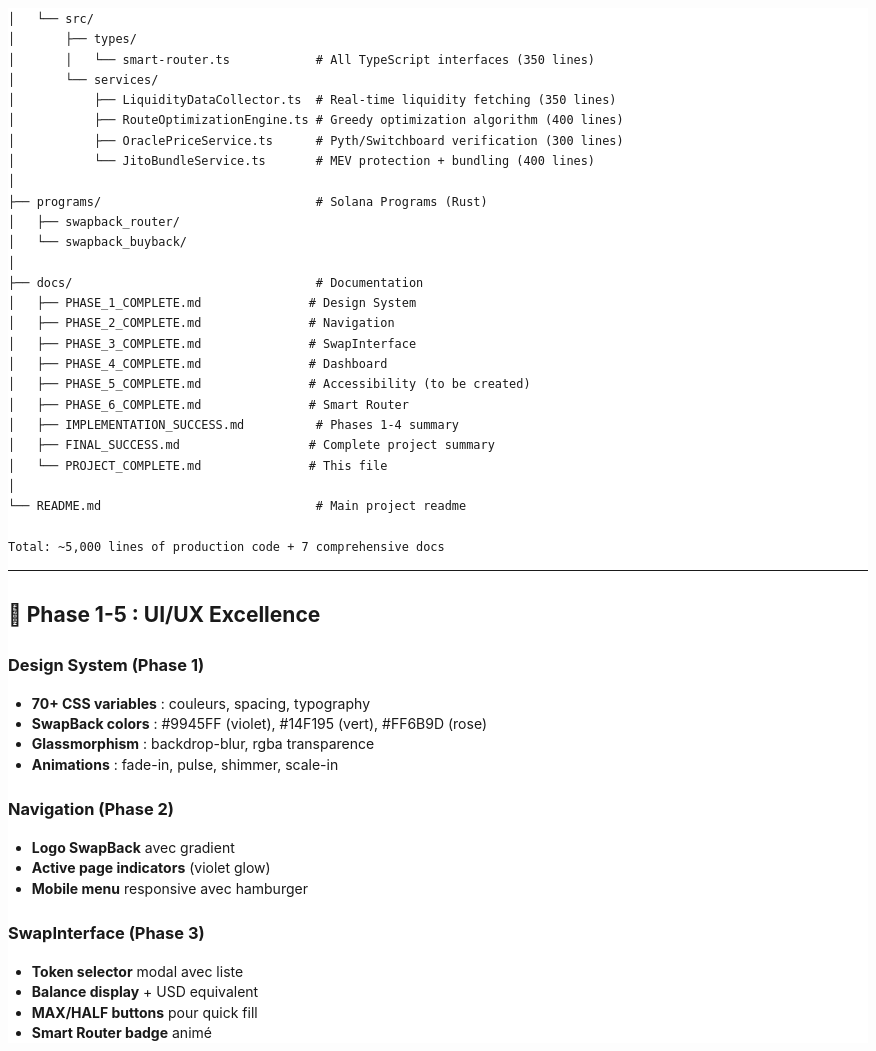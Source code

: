```
│   └── src/
│       ├── types/
│       │   └── smart-router.ts            # All TypeScript interfaces (350 lines)
│       └── services/
│           ├── LiquidityDataCollector.ts  # Real-time liquidity fetching (350 lines)
│           ├── RouteOptimizationEngine.ts # Greedy optimization algorithm (400 lines)
│           ├── OraclePriceService.ts      # Pyth/Switchboard verification (300 lines)
│           └── JitoBundleService.ts       # MEV protection + bundling (400 lines)
│
├── programs/                              # Solana Programs (Rust)
│   ├── swapback_router/
│   └── swapback_buyback/
│
├── docs/                                  # Documentation
│   ├── PHASE_1_COMPLETE.md               # Design System
│   ├── PHASE_2_COMPLETE.md               # Navigation
│   ├── PHASE_3_COMPLETE.md               # SwapInterface
│   ├── PHASE_4_COMPLETE.md               # Dashboard
│   ├── PHASE_5_COMPLETE.md               # Accessibility (to be created)
│   ├── PHASE_6_COMPLETE.md               # Smart Router
│   ├── IMPLEMENTATION_SUCCESS.md          # Phases 1-4 summary
│   ├── FINAL_SUCCESS.md                  # Complete project summary
│   └── PROJECT_COMPLETE.md               # This file
│
└── README.md                              # Main project readme

Total: ~5,000 lines of production code + 7 comprehensive docs
```

---

## 🎨 Phase 1-5 : UI/UX Excellence

### Design System (Phase 1)
- **70+ CSS variables** : couleurs, spacing, typography
- **SwapBack colors** : #9945FF (violet), #14F195 (vert), #FF6B9D (rose)
- **Glassmorphism** : backdrop-blur, rgba transparence
- **Animations** : fade-in, pulse, shimmer, scale-in

### Navigation (Phase 2)
- **Logo SwapBack** avec gradient
- **Active page indicators** (violet glow)
- **Mobile menu** responsive avec hamburger

### SwapInterface (Phase 3)
- **Token selector** modal avec liste
- **Balance display** + USD equivalent
- **MAX/HALF buttons** pour quick fill
- **Smart Router badge** animé
